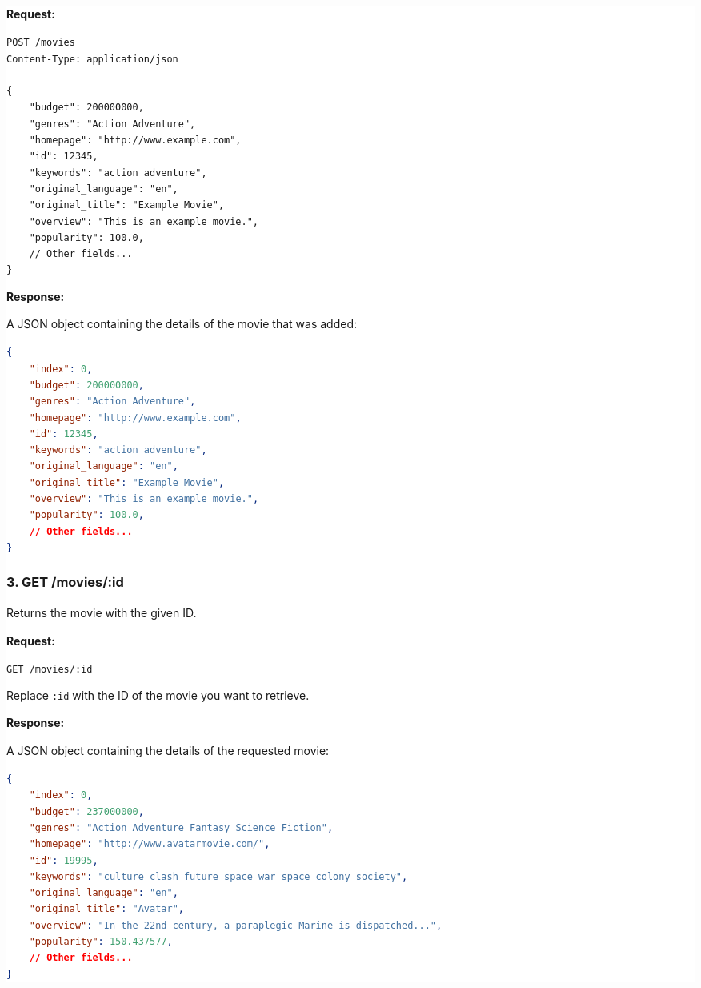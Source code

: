 **Request:**

```
POST /movies
Content-Type: application/json

{
    "budget": 200000000,
    "genres": "Action Adventure",
    "homepage": "http://www.example.com",
    "id": 12345,
    "keywords": "action adventure",
    "original_language": "en",
    "original_title": "Example Movie",
    "overview": "This is an example movie.",
    "popularity": 100.0,
    // Other fields...
}
```

**Response:**

A JSON object containing the details of the movie that was added:

```json
{
    "index": 0,
    "budget": 200000000,
    "genres": "Action Adventure",
    "homepage": "http://www.example.com",
    "id": 12345,
    "keywords": "action adventure",
    "original_language": "en",
    "original_title": "Example Movie",
    "overview": "This is an example movie.",
    "popularity": 100.0,
    // Other fields...
}
```

### 3. GET /movies/:id

Returns the movie with the given ID.

**Request:**

```
GET /movies/:id
```

Replace `:id` with the ID of the movie you want to retrieve.

**Response:**

A JSON object containing the details of the requested movie:

```json
{
    "index": 0,
    "budget": 237000000,
    "genres": "Action Adventure Fantasy Science Fiction",
    "homepage": "http://www.avatarmovie.com/",
    "id": 19995,
    "keywords": "culture clash future space war space colony society",
    "original_language": "en",
    "original_title": "Avatar",
    "overview": "In the 22nd century, a paraplegic Marine is dispatched...",
    "popularity": 150.437577,
    // Other fields...
}
```